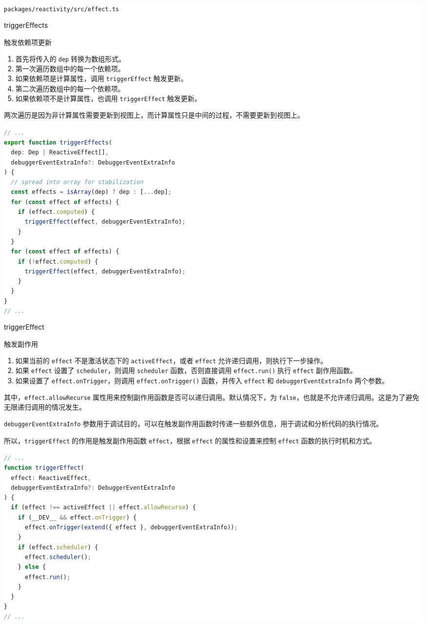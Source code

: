 `packages/reactivity/src/effect.ts`

triggerEffects

触发依赖项更新

1. 首先将传入的 `dep` 转换为数组形式。
2. 第一次遍历数组中的每一个依赖项。
3. 如果依赖项是计算属性，调用 `triggerEffect` 触发更新。
4. 第二次遍历数组中的每一个依赖项。
5. 如果依赖项不是计算属性，也调用 `triggerEffect` 触发更新。

两次遍历是因为非计算属性需要更新到视图上，而计算属性只是中间的过程，不需要更新到视图上。

```ts
// ...
export function triggerEffects(
  dep: Dep | ReactiveEffect[],
  debuggerEventExtraInfo?: DebuggerEventExtraInfo
) {
  // spread into array for stabilization
  const effects = isArray(dep) ? dep : [...dep];
  for (const effect of effects) {
    if (effect.computed) {
      triggerEffect(effect, debuggerEventExtraInfo);
    }
  }
  for (const effect of effects) {
    if (!effect.computed) {
      triggerEffect(effect, debuggerEventExtraInfo);
    }
  }
}
// ...
```

triggerEffect

触发副作用

1. 如果当前的 `effect` 不是激活状态下的 `activeEffect`，或者 `effect` 允许递归调用，则执行下一步操作。
2. 如果 `effect` 设置了 `scheduler`，则调用 `scheduler` 函数，否则直接调用 `effect.run()` 执行 `effect` 副作用函数。
3. 如果设置了 `effect.onTrigger`，则调用 `effect.onTrigger()` 函数，并传入 `effect` 和 `debuggerEventExtraInfo` 两个参数。

其中，`effect.allowRecurse` 属性用来控制副作用函数是否可以递归调用。默认情况下，为 `false`，也就是不允许递归调用。这是为了避免无限递归调用的情况发生。

`debuggerEventExtraInfo` 参数用于调试目的，可以在触发副作用函数时传递一些额外信息，用于调试和分析代码的执行情况。

所以，`triggerEffect` 的作用是触发副作用函数 `effect`，根据 `effect` 的属性和设置来控制 `effect` 函数的执行时机和方式。

```ts
// ...
function triggerEffect(
  effect: ReactiveEffect,
  debuggerEventExtraInfo?: DebuggerEventExtraInfo
) {
  if (effect !== activeEffect || effect.allowRecurse) {
    if (__DEV__ && effect.onTrigger) {
      effect.onTrigger(extend({ effect }, debuggerEventExtraInfo));
    }
    if (effect.scheduler) {
      effect.scheduler();
    } else {
      effect.run();
    }
  }
}
// ...
```
